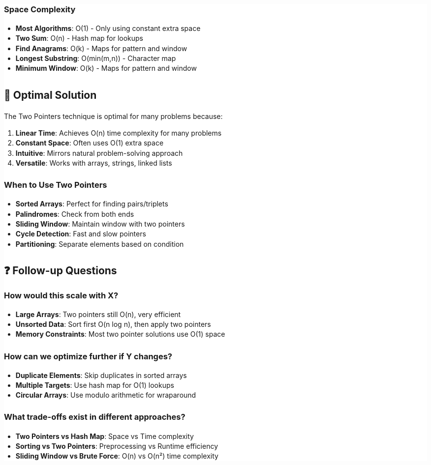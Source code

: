### **Space Complexity**

- **Most Algorithms**: O(1) - Only using constant extra space
- **Two Sum**: O(n) - Hash map for lookups
- **Find Anagrams**: O(k) - Maps for pattern and window
- **Longest Substring**: O(min(m,n)) - Character map
- **Minimum Window**: O(k) - Maps for pattern and window

## 🚀 **Optimal Solution**

The Two Pointers technique is optimal for many problems because:

1. **Linear Time**: Achieves O(n) time complexity for many problems
2. **Constant Space**: Often uses O(1) extra space
3. **Intuitive**: Mirrors natural problem-solving approach
4. **Versatile**: Works with arrays, strings, linked lists

### **When to Use Two Pointers**

- **Sorted Arrays**: Perfect for finding pairs/triplets
- **Palindromes**: Check from both ends
- **Sliding Window**: Maintain window with two pointers
- **Cycle Detection**: Fast and slow pointers
- **Partitioning**: Separate elements based on condition

## ❓ **Follow-up Questions**

### **How would this scale with X?**

- **Large Arrays**: Two pointers still O(n), very efficient
- **Unsorted Data**: Sort first O(n log n), then apply two pointers
- **Memory Constraints**: Most two pointer solutions use O(1) space

### **How can we optimize further if Y changes?**

- **Duplicate Elements**: Skip duplicates in sorted arrays
- **Multiple Targets**: Use hash map for O(1) lookups
- **Circular Arrays**: Use modulo arithmetic for wraparound

### **What trade-offs exist in different approaches?**

- **Two Pointers vs Hash Map**: Space vs Time complexity
- **Sorting vs Two Pointers**: Preprocessing vs Runtime efficiency
- **Sliding Window vs Brute Force**: O(n) vs O(n²) time complexity

